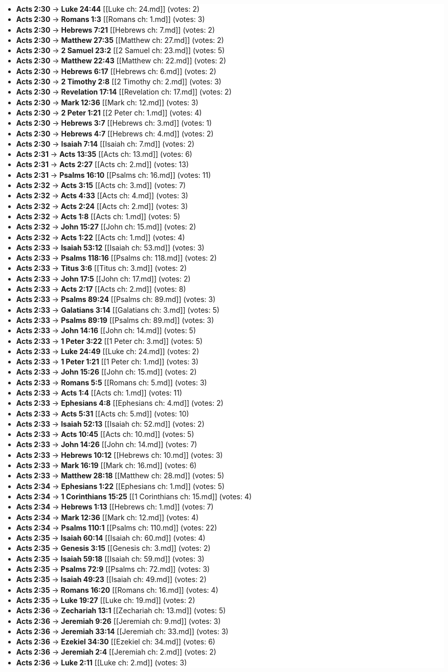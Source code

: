 - **Acts 2:30** → **Luke 24:44** [[Luke ch: 24.md]] (votes: 2)
- **Acts 2:30** → **Romans 1:3** [[Romans ch: 1.md]] (votes: 3)
- **Acts 2:30** → **Hebrews 7:21** [[Hebrews ch: 7.md]] (votes: 2)
- **Acts 2:30** → **Matthew 27:35** [[Matthew ch: 27.md]] (votes: 2)
- **Acts 2:30** → **2 Samuel 23:2** [[2 Samuel ch: 23.md]] (votes: 5)
- **Acts 2:30** → **Matthew 22:43** [[Matthew ch: 22.md]] (votes: 2)
- **Acts 2:30** → **Hebrews 6:17** [[Hebrews ch: 6.md]] (votes: 2)
- **Acts 2:30** → **2 Timothy 2:8** [[2 Timothy ch: 2.md]] (votes: 3)
- **Acts 2:30** → **Revelation 17:14** [[Revelation ch: 17.md]] (votes: 2)
- **Acts 2:30** → **Mark 12:36** [[Mark ch: 12.md]] (votes: 3)
- **Acts 2:30** → **2 Peter 1:21** [[2 Peter ch: 1.md]] (votes: 4)
- **Acts 2:30** → **Hebrews 3:7** [[Hebrews ch: 3.md]] (votes: 1)
- **Acts 2:30** → **Hebrews 4:7** [[Hebrews ch: 4.md]] (votes: 2)
- **Acts 2:30** → **Isaiah 7:14** [[Isaiah ch: 7.md]] (votes: 2)
- **Acts 2:31** → **Acts 13:35** [[Acts ch: 13.md]] (votes: 6)
- **Acts 2:31** → **Acts 2:27** [[Acts ch: 2.md]] (votes: 13)
- **Acts 2:31** → **Psalms 16:10** [[Psalms ch: 16.md]] (votes: 11)
- **Acts 2:32** → **Acts 3:15** [[Acts ch: 3.md]] (votes: 7)
- **Acts 2:32** → **Acts 4:33** [[Acts ch: 4.md]] (votes: 3)
- **Acts 2:32** → **Acts 2:24** [[Acts ch: 2.md]] (votes: 3)
- **Acts 2:32** → **Acts 1:8** [[Acts ch: 1.md]] (votes: 5)
- **Acts 2:32** → **John 15:27** [[John ch: 15.md]] (votes: 2)
- **Acts 2:32** → **Acts 1:22** [[Acts ch: 1.md]] (votes: 4)
- **Acts 2:33** → **Isaiah 53:12** [[Isaiah ch: 53.md]] (votes: 3)
- **Acts 2:33** → **Psalms 118:16** [[Psalms ch: 118.md]] (votes: 2)
- **Acts 2:33** → **Titus 3:6** [[Titus ch: 3.md]] (votes: 2)
- **Acts 2:33** → **John 17:5** [[John ch: 17.md]] (votes: 2)
- **Acts 2:33** → **Acts 2:17** [[Acts ch: 2.md]] (votes: 8)
- **Acts 2:33** → **Psalms 89:24** [[Psalms ch: 89.md]] (votes: 3)
- **Acts 2:33** → **Galatians 3:14** [[Galatians ch: 3.md]] (votes: 5)
- **Acts 2:33** → **Psalms 89:19** [[Psalms ch: 89.md]] (votes: 3)
- **Acts 2:33** → **John 14:16** [[John ch: 14.md]] (votes: 5)
- **Acts 2:33** → **1 Peter 3:22** [[1 Peter ch: 3.md]] (votes: 5)
- **Acts 2:33** → **Luke 24:49** [[Luke ch: 24.md]] (votes: 2)
- **Acts 2:33** → **1 Peter 1:21** [[1 Peter ch: 1.md]] (votes: 3)
- **Acts 2:33** → **John 15:26** [[John ch: 15.md]] (votes: 2)
- **Acts 2:33** → **Romans 5:5** [[Romans ch: 5.md]] (votes: 3)
- **Acts 2:33** → **Acts 1:4** [[Acts ch: 1.md]] (votes: 11)
- **Acts 2:33** → **Ephesians 4:8** [[Ephesians ch: 4.md]] (votes: 2)
- **Acts 2:33** → **Acts 5:31** [[Acts ch: 5.md]] (votes: 10)
- **Acts 2:33** → **Isaiah 52:13** [[Isaiah ch: 52.md]] (votes: 2)
- **Acts 2:33** → **Acts 10:45** [[Acts ch: 10.md]] (votes: 5)
- **Acts 2:33** → **John 14:26** [[John ch: 14.md]] (votes: 7)
- **Acts 2:33** → **Hebrews 10:12** [[Hebrews ch: 10.md]] (votes: 3)
- **Acts 2:33** → **Mark 16:19** [[Mark ch: 16.md]] (votes: 6)
- **Acts 2:33** → **Matthew 28:18** [[Matthew ch: 28.md]] (votes: 5)
- **Acts 2:34** → **Ephesians 1:22** [[Ephesians ch: 1.md]] (votes: 5)
- **Acts 2:34** → **1 Corinthians 15:25** [[1 Corinthians ch: 15.md]] (votes: 4)
- **Acts 2:34** → **Hebrews 1:13** [[Hebrews ch: 1.md]] (votes: 7)
- **Acts 2:34** → **Mark 12:36** [[Mark ch: 12.md]] (votes: 4)
- **Acts 2:34** → **Psalms 110:1** [[Psalms ch: 110.md]] (votes: 22)
- **Acts 2:35** → **Isaiah 60:14** [[Isaiah ch: 60.md]] (votes: 4)
- **Acts 2:35** → **Genesis 3:15** [[Genesis ch: 3.md]] (votes: 2)
- **Acts 2:35** → **Isaiah 59:18** [[Isaiah ch: 59.md]] (votes: 3)
- **Acts 2:35** → **Psalms 72:9** [[Psalms ch: 72.md]] (votes: 3)
- **Acts 2:35** → **Isaiah 49:23** [[Isaiah ch: 49.md]] (votes: 2)
- **Acts 2:35** → **Romans 16:20** [[Romans ch: 16.md]] (votes: 4)
- **Acts 2:35** → **Luke 19:27** [[Luke ch: 19.md]] (votes: 2)
- **Acts 2:36** → **Zechariah 13:1** [[Zechariah ch: 13.md]] (votes: 5)
- **Acts 2:36** → **Jeremiah 9:26** [[Jeremiah ch: 9.md]] (votes: 3)
- **Acts 2:36** → **Jeremiah 33:14** [[Jeremiah ch: 33.md]] (votes: 3)
- **Acts 2:36** → **Ezekiel 34:30** [[Ezekiel ch: 34.md]] (votes: 6)
- **Acts 2:36** → **Jeremiah 2:4** [[Jeremiah ch: 2.md]] (votes: 2)
- **Acts 2:36** → **Luke 2:11** [[Luke ch: 2.md]] (votes: 3)